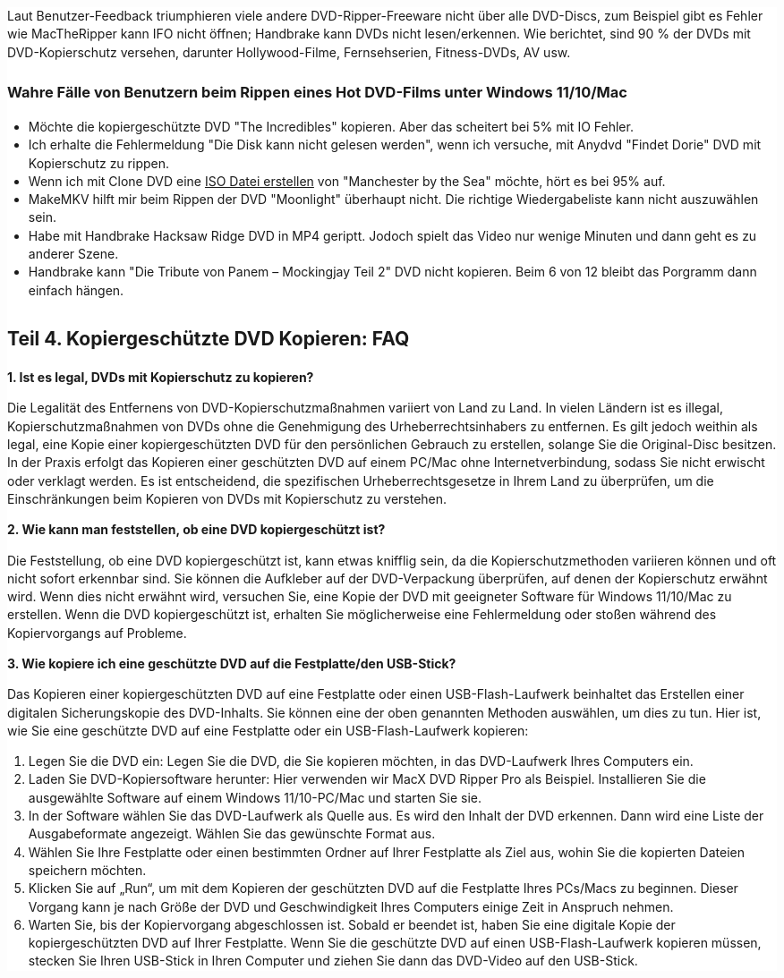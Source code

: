Laut Benutzer-Feedback triumphieren viele andere DVD-Ripper-Freeware nicht über alle DVD-Discs, zum Beispiel gibt es Fehler wie MacTheRipper kann IFO nicht öffnen; Handbrake kann DVDs nicht lesen/erkennen. Wie berichtet, sind 90 % der DVDs mit DVD-Kopierschutz versehen, darunter Hollywood-Filme, Fernsehserien, Fitness-DVDs, AV usw. 

### Wahre Fälle von Benutzern beim Rippen eines Hot DVD-Films unter Windows 11/10/Mac

* Möchte die kopiergeschützte DVD "The Incredibles" kopieren. Aber das scheitert bei 5% mit IO Fehler.
* Ich erhalte die Fehlermeldung "Die Disk kann nicht gelesen werden", wenn ich versuche, mit Anydvd "Findet Dorie" DVD mit Kopierschutz zu rippen.
* Wenn ich mit Clone DVD eine [ISO Datei erstellen](https://tools.techidaily.com/macxdvd/products/) von "Manchester by the Sea" möchte, hört es bei 95% auf.
* MakeMKV hilft mir beim Rippen der DVD "Moonlight" überhaupt nicht. Die richtige Wiedergabeliste kann nicht auszuwählen sein.
* Habe mit Handbrake Hacksaw Ridge DVD in MP4 geriptt. Jodoch spielt das Video nur wenige Minuten und dann geht es zu anderer Szene.
* Handbrake kann "Die Tribute von Panem – Mockingjay Teil 2" DVD nicht kopieren. Beim 6 von 12 bleibt das Porgramm dann einfach hängen.

## Teil 4\. Kopiergeschützte DVD Kopieren: FAQ

**1\. Ist es legal, DVDs mit Kopierschutz zu kopieren?**

Die Legalität des Entfernens von DVD-Kopierschutzmaßnahmen variiert von Land zu Land. In vielen Ländern ist es illegal, Kopierschutzmaßnahmen von DVDs ohne die Genehmigung des Urheberrechtsinhabers zu entfernen. Es gilt jedoch weithin als legal, eine Kopie einer kopiergeschützten DVD für den persönlichen Gebrauch zu erstellen, solange Sie die Original-Disc besitzen. In der Praxis erfolgt das Kopieren einer geschützten DVD auf einem PC/Mac ohne Internetverbindung, sodass Sie nicht erwischt oder verklagt werden. Es ist entscheidend, die spezifischen Urheberrechtsgesetze in Ihrem Land zu überprüfen, um die Einschränkungen beim Kopieren von DVDs mit Kopierschutz zu verstehen.

**2\. Wie kann man feststellen, ob eine DVD kopiergeschützt ist?**

Die Feststellung, ob eine DVD kopiergeschützt ist, kann etwas knifflig sein, da die Kopierschutzmethoden variieren können und oft nicht sofort erkennbar sind. Sie können die Aufkleber auf der DVD-Verpackung überprüfen, auf denen der Kopierschutz erwähnt wird. Wenn dies nicht erwähnt wird, versuchen Sie, eine Kopie der DVD mit geeigneter Software für Windows 11/10/Mac zu erstellen. Wenn die DVD kopiergeschützt ist, erhalten Sie möglicherweise eine Fehlermeldung oder stoßen während des Kopiervorgangs auf Probleme.

**3\. Wie kopiere ich eine geschützte DVD auf die Festplatte/den USB-Stick?** 

Das Kopieren einer kopiergeschützten DVD auf eine Festplatte oder einen USB-Flash-Laufwerk beinhaltet das Erstellen einer digitalen Sicherungskopie des DVD-Inhalts. Sie können eine der oben genannten Methoden auswählen, um dies zu tun. Hier ist, wie Sie eine geschützte DVD auf eine Festplatte oder ein USB-Flash-Laufwerk kopieren:

1. Legen Sie die DVD ein: Legen Sie die DVD, die Sie kopieren möchten, in das DVD-Laufwerk Ihres Computers ein.
2. Laden Sie DVD-Kopiersoftware herunter: Hier verwenden wir MacX DVD Ripper Pro als Beispiel. Installieren Sie die ausgewählte Software auf einem Windows 11/10-PC/Mac und starten Sie sie.
3. In der Software wählen Sie das DVD-Laufwerk als Quelle aus. Es wird den Inhalt der DVD erkennen. Dann wird eine Liste der Ausgabeformate angezeigt. Wählen Sie das gewünschte Format aus.
4. Wählen Sie Ihre Festplatte oder einen bestimmten Ordner auf Ihrer Festplatte als Ziel aus, wohin Sie die kopierten Dateien speichern möchten.
5. Klicken Sie auf „Run“, um mit dem Kopieren der geschützten DVD auf die Festplatte Ihres PCs/Macs zu beginnen. Dieser Vorgang kann je nach Größe der DVD und Geschwindigkeit Ihres Computers einige Zeit in Anspruch nehmen.
6. Warten Sie, bis der Kopiervorgang abgeschlossen ist. Sobald er beendet ist, haben Sie eine digitale Kopie der kopiergeschützten DVD auf Ihrer Festplatte. Wenn Sie die geschützte DVD auf einen USB-Flash-Laufwerk kopieren müssen, stecken Sie Ihren USB-Stick in Ihren Computer und ziehen Sie dann das DVD-Video auf den USB-Stick.
